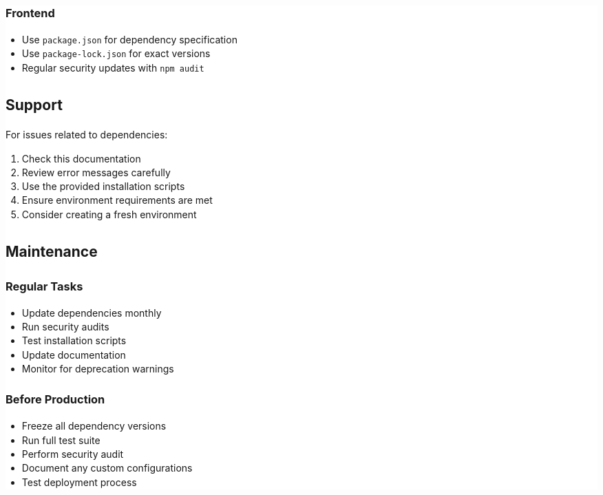 ### Frontend
- Use `package.json` for dependency specification
- Use `package-lock.json` for exact versions
- Regular security updates with `npm audit`

## Support

For issues related to dependencies:
1. Check this documentation
2. Review error messages carefully
3. Use the provided installation scripts
4. Ensure environment requirements are met
5. Consider creating a fresh environment

## Maintenance

### Regular Tasks
- Update dependencies monthly
- Run security audits
- Test installation scripts
- Update documentation
- Monitor for deprecation warnings

### Before Production
- Freeze all dependency versions
- Run full test suite
- Perform security audit
- Document any custom configurations
- Test deployment process
